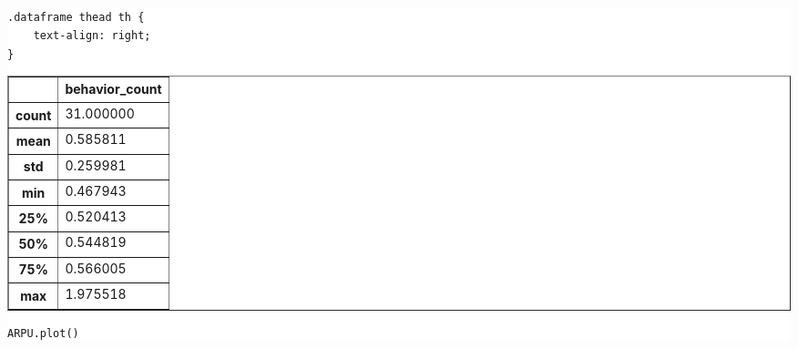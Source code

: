     .dataframe thead th {
        text-align: right;
    }
</style>
<table border="1" class="dataframe">
  <thead>
    <tr style="text-align: right;">
      <th></th>
      <th>behavior_count</th>
    </tr>
  </thead>
  <tbody>
    <tr>
      <th>count</th>
      <td>31.000000</td>
    </tr>
    <tr>
      <th>mean</th>
      <td>0.585811</td>
    </tr>
    <tr>
      <th>std</th>
      <td>0.259981</td>
    </tr>
    <tr>
      <th>min</th>
      <td>0.467943</td>
    </tr>
    <tr>
      <th>25%</th>
      <td>0.520413</td>
    </tr>
    <tr>
      <th>50%</th>
      <td>0.544819</td>
    </tr>
    <tr>
      <th>75%</th>
      <td>0.566005</td>
    </tr>
    <tr>
      <th>max</th>
      <td>1.975518</td>
    </tr>
  </tbody>
</table>
</div>




```python
ARPU.plot()
```
